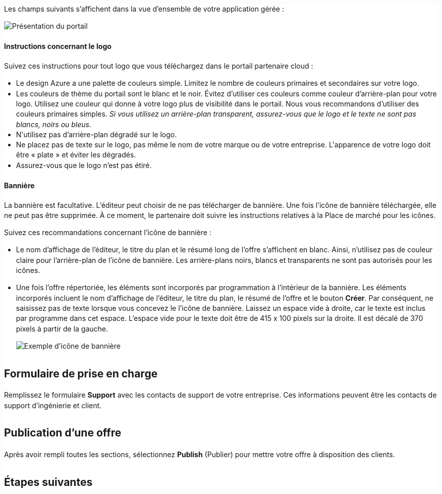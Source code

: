 Les champs suivants s’affichent dans la vue d’ensemble de votre application gérée :

![Présentation du portail](./media/publish-marketplace-app/publishvm13.png)

#### <a name="logo-guidelines"></a>Instructions concernant le logo

Suivez ces instructions pour tout logo que vous téléchargez dans le portail partenaire cloud :

*   Le design Azure a une palette de couleurs simple. Limitez le nombre de couleurs primaires et secondaires sur votre logo.
*   Les couleurs de thème du portail sont le blanc et le noir. Évitez d’utiliser ces couleurs comme couleur d’arrière-plan pour votre logo. Utilisez une couleur qui donne à votre logo plus de visibilité dans le portail. Nous vous recommandons d’utiliser des couleurs primaires simples. *Si vous utilisez un arrière-plan transparent, assurez-vous que le logo et le texte ne sont pas blancs, noirs ou bleus.*
*   N'utilisez pas d’arrière-plan dégradé sur le logo.
*   Ne placez pas de texte sur le logo, pas même le nom de votre marque ou de votre entreprise. L'apparence de votre logo doit être « plate » et éviter les dégradés.
*   Assurez-vous que le logo n’est pas étiré.

#### <a name="hero-logo"></a>Bannière

La bannière est facultative. L’éditeur peut choisir de ne pas télécharger de bannière. Une fois l’icône de bannière téléchargée, elle ne peut pas être supprimée. À ce moment, le partenaire doit suivre les instructions relatives à la Place de marché pour les icônes.

Suivez ces recommandations concernant l’icône de bannière :

*   Le nom d’affichage de l’éditeur, le titre du plan et le résumé long de l’offre s’affichent en blanc. Ainsi, n’utilisez pas de couleur claire pour l’arrière-plan de l’icône de bannière. Les arrière-plans noirs, blancs et transparents ne sont pas autorisés pour les icônes.
*   Une fois l’offre répertoriée, les éléments sont incorporés par programmation à l’intérieur de la bannière. Les éléments incorporés incluent le nom d’affichage de l’éditeur, le titre du plan, le résumé de l’offre et le bouton **Créer**. Par conséquent, ne saisissez pas de texte lorsque vous concevez le l’icône de bannière. Laissez un espace vide à droite, car le texte est inclus par programme dans cet espace. L’espace vide pour le texte doit être de 415 x 100 pixels sur la droite. Il est décalé de 370 pixels à partir de la gauche.

    ![Exemple d’icône de bannière](./media/publish-marketplace-app/publishvm14.png)

## <a name="support-form"></a>Formulaire de prise en charge

Remplissez le formulaire **Support** avec les contacts de support de votre entreprise. Ces informations peuvent être les contacts de support d’ingénierie et client.

## <a name="publish-an-offer"></a>Publication d’une offre

Après avoir rempli toutes les sections, sélectionnez **Publish** (Publier) pour mettre votre offre à disposition des clients.

## <a name="next-steps"></a>Étapes suivantes
